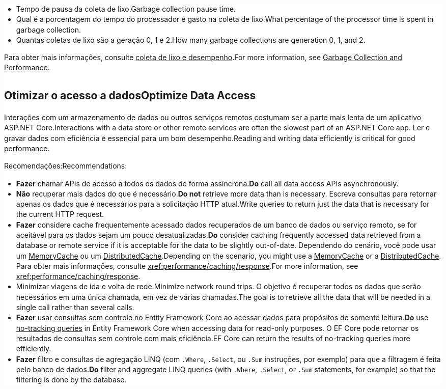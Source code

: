 * <span data-ttu-id="557e9-142">Tempo de pausa da coleta de lixo.</span><span class="sxs-lookup"><span data-stu-id="557e9-142">Garbage collection pause time.</span></span>
* <span data-ttu-id="557e9-143">Qual é a porcentagem do tempo do processador é gasto na coleta de lixo.</span><span class="sxs-lookup"><span data-stu-id="557e9-143">What percentage of the processor time is spent in garbage collection.</span></span>
* <span data-ttu-id="557e9-144">Quantas coletas de lixo são a geração 0, 1 e 2.</span><span class="sxs-lookup"><span data-stu-id="557e9-144">How many garbage collections are generation 0, 1, and 2.</span></span>

<span data-ttu-id="557e9-145">Para obter mais informações, consulte [coleta de lixo e desempenho](/dotnet/standard/garbage-collection/performance).</span><span class="sxs-lookup"><span data-stu-id="557e9-145">For more information, see [Garbage Collection and Performance](/dotnet/standard/garbage-collection/performance).</span></span>

## <a name="optimize-data-access"></a><span data-ttu-id="557e9-146">Otimizar o acesso a dados</span><span class="sxs-lookup"><span data-stu-id="557e9-146">Optimize Data Access</span></span>

<span data-ttu-id="557e9-147">Interações com um armazenamento de dados ou outros serviços remotos costumam ser a parte mais lenta de um aplicativo ASP.NET Core.</span><span class="sxs-lookup"><span data-stu-id="557e9-147">Interactions with a data store or other remote services are often the slowest part of an ASP.NET Core app.</span></span> <span data-ttu-id="557e9-148">Ler e gravar dados com eficiência é essencial para um bom desempenho.</span><span class="sxs-lookup"><span data-stu-id="557e9-148">Reading and writing data efficiently is critical for good performance.</span></span>

<span data-ttu-id="557e9-149">Recomendações:</span><span class="sxs-lookup"><span data-stu-id="557e9-149">Recommendations:</span></span>

* <span data-ttu-id="557e9-150">**Fazer** chamar APIs de acesso a todos os dados de forma assíncrona.</span><span class="sxs-lookup"><span data-stu-id="557e9-150">**Do** call all data access APIs asynchronously.</span></span>
* <span data-ttu-id="557e9-151">**Não** recuperar mais dados do que é necessário.</span><span class="sxs-lookup"><span data-stu-id="557e9-151">**Do not** retrieve more data than is necessary.</span></span> <span data-ttu-id="557e9-152">Escreva consultas para retornar apenas os dados que é necessários para a solicitação HTTP atual.</span><span class="sxs-lookup"><span data-stu-id="557e9-152">Write queries to return just the data that is necessary for the current HTTP request.</span></span>
* <span data-ttu-id="557e9-153">**Fazer** considere cache frequentemente acessado dados recuperados de um banco de dados ou serviço remoto, se for aceitável para os dados sejam um pouco desatualizadas.</span><span class="sxs-lookup"><span data-stu-id="557e9-153">**Do** consider caching frequently accessed data retrieved from a database or remote service if it is acceptable for the data to be slightly out-of-date.</span></span> <span data-ttu-id="557e9-154">Dependendo do cenário, você pode usar um [MemoryCache](xref:performance/caching/memory) ou um [DistributedCache](xref:performance/caching/distributed).</span><span class="sxs-lookup"><span data-stu-id="557e9-154">Depending on the scenario, you might use a [MemoryCache](xref:performance/caching/memory) or a [DistributedCache](xref:performance/caching/distributed).</span></span> <span data-ttu-id="557e9-155">Para obter mais informações, consulte <xref:performance/caching/response>.</span><span class="sxs-lookup"><span data-stu-id="557e9-155">For more information, see <xref:performance/caching/response>.</span></span>
* <span data-ttu-id="557e9-156">Minimizar viagens de ida e volta de rede.</span><span class="sxs-lookup"><span data-stu-id="557e9-156">Minimize network round trips.</span></span> <span data-ttu-id="557e9-157">O objetivo é recuperar todos os dados que serão necessários em uma única chamada, em vez de várias chamadas.</span><span class="sxs-lookup"><span data-stu-id="557e9-157">The goal is to retrieve all the data that will be needed in a single call rather than several calls.</span></span>
* <span data-ttu-id="557e9-158">**Fazer** usar [consultas sem controle](/ef/core/querying/tracking#no-tracking-queries) no Entity Framework Core ao acessar dados para propósitos de somente leitura.</span><span class="sxs-lookup"><span data-stu-id="557e9-158">**Do** use [no-tracking queries](/ef/core/querying/tracking#no-tracking-queries) in Entity Framework Core when accessing data for read-only purposes.</span></span> <span data-ttu-id="557e9-159">O EF Core pode retornar os resultados de consultas sem controle com mais eficiência.</span><span class="sxs-lookup"><span data-stu-id="557e9-159">EF Core can return the results of no-tracking queries more efficiently.</span></span>
* <span data-ttu-id="557e9-160">**Fazer** filtro e consultas de agregação LINQ (com `.Where`, `.Select`, ou `.Sum` instruções, por exemplo) para que a filtragem é feita pelo banco de dados.</span><span class="sxs-lookup"><span data-stu-id="557e9-160">**Do** filter and aggregate LINQ queries (with `.Where`, `.Select`, or `.Sum` statements, for example) so that the filtering is done by the database.</span></span>